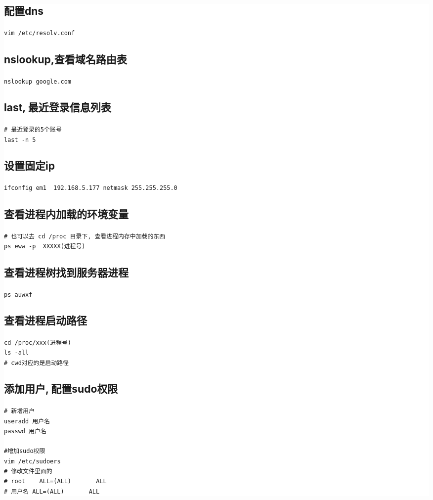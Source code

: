 ## 配置dns

```
vim /etc/resolv.conf
```

## nslookup,查看域名路由表

```
nslookup google.com
```

## last, 最近登录信息列表

```
# 最近登录的5个账号
last -n 5
```

## 设置固定ip

```
ifconfig em1  192.168.5.177 netmask 255.255.255.0
```

## 查看进程内加载的环境变量

```
# 也可以去 cd /proc 目录下, 查看进程内存中加载的东西
ps eww -p  XXXXX(进程号)
```

## 查看进程树找到服务器进程

```
ps auwxf
```

## 查看进程启动路径

```
cd /proc/xxx(进程号)
ls -all
# cwd对应的是启动路径
```

## 添加用户, 配置sudo权限

```
# 新增用户
useradd 用户名
passwd 用户名

#增加sudo权限
vim /etc/sudoers
# 修改文件里面的
# root    ALL=(ALL)       ALL
# 用户名 ALL=(ALL)       ALL
```
